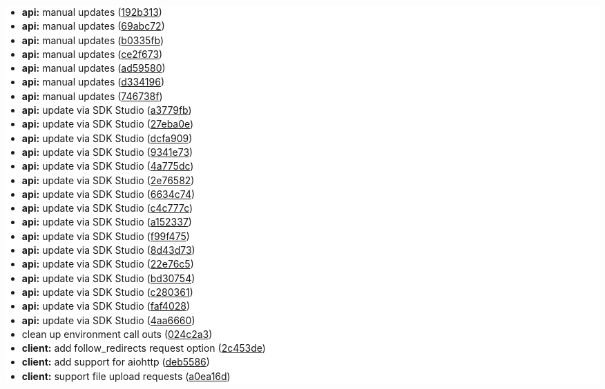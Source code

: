 * **api:** manual updates ([192b313](https://github.com/samplehc/samplehc-python/commit/192b313384f690165678c4b41630bd88fea406ec))
* **api:** manual updates ([69abc72](https://github.com/samplehc/samplehc-python/commit/69abc726594d6fac94d880e8dabdbeaef438d044))
* **api:** manual updates ([b0335fb](https://github.com/samplehc/samplehc-python/commit/b0335fbe86896567947a071ecc7507c8f285a681))
* **api:** manual updates ([ce2f673](https://github.com/samplehc/samplehc-python/commit/ce2f673ce71fb7926285c146039d14b8523b71d1))
* **api:** manual updates ([ad59580](https://github.com/samplehc/samplehc-python/commit/ad595801e0df97c23b8b2bdd8986f2b03ebe88d0))
* **api:** manual updates ([d334196](https://github.com/samplehc/samplehc-python/commit/d33419620e0ca33d701c344e92bf7e63aebba337))
* **api:** manual updates ([746738f](https://github.com/samplehc/samplehc-python/commit/746738fe54414796e0a186538613e33a584f25cd))
* **api:** update via SDK Studio ([a3779fb](https://github.com/samplehc/samplehc-python/commit/a3779fb1d3245bee3c8c0c4d11ad566972b14f24))
* **api:** update via SDK Studio ([27eba0e](https://github.com/samplehc/samplehc-python/commit/27eba0e28c3fb7a949151bf6291f33d602432e2b))
* **api:** update via SDK Studio ([dcfa909](https://github.com/samplehc/samplehc-python/commit/dcfa909f83d4484edcdd16538f0386ef0a41ee0a))
* **api:** update via SDK Studio ([9341e73](https://github.com/samplehc/samplehc-python/commit/9341e73c98e30327ac7cfa01f1b7fbf2c2d2ef6b))
* **api:** update via SDK Studio ([4a775dc](https://github.com/samplehc/samplehc-python/commit/4a775dcdd7800d0daac683d361fbc97801a3beb9))
* **api:** update via SDK Studio ([2e76582](https://github.com/samplehc/samplehc-python/commit/2e765826e2fe19d646f0a2d6906649fda6b52ca4))
* **api:** update via SDK Studio ([6634c74](https://github.com/samplehc/samplehc-python/commit/6634c7422b2cc7c130670f65c9136faf7c523adb))
* **api:** update via SDK Studio ([c4c777c](https://github.com/samplehc/samplehc-python/commit/c4c777c03bdca15e7ec03b3f9994115d5e69ef3a))
* **api:** update via SDK Studio ([a152337](https://github.com/samplehc/samplehc-python/commit/a15233783b6fbdaa9eb985e9efd6ad7bd062fd94))
* **api:** update via SDK Studio ([f99f475](https://github.com/samplehc/samplehc-python/commit/f99f47559f524f00631714e87587b83a7f3b3ed7))
* **api:** update via SDK Studio ([8d43d73](https://github.com/samplehc/samplehc-python/commit/8d43d73a31616b74606e161853381150a4b68f4f))
* **api:** update via SDK Studio ([22e76c5](https://github.com/samplehc/samplehc-python/commit/22e76c54871a10171706fe641af167ab71b59432))
* **api:** update via SDK Studio ([bd30754](https://github.com/samplehc/samplehc-python/commit/bd307540d542a721ff1b6604375d1df011b9a73a))
* **api:** update via SDK Studio ([c280361](https://github.com/samplehc/samplehc-python/commit/c280361e5dbf1e1e47f8859e0b4fbd160327a8bf))
* **api:** update via SDK Studio ([faf4028](https://github.com/samplehc/samplehc-python/commit/faf40287b6ec7d53012a6786729f5df4f58d79ca))
* **api:** update via SDK Studio ([4aa6660](https://github.com/samplehc/samplehc-python/commit/4aa666049024624e0f52c0a71f02564600cbd2a0))
* clean up environment call outs ([024c2a3](https://github.com/samplehc/samplehc-python/commit/024c2a369a276513558be8cd23fe10467e64f438))
* **client:** add follow_redirects request option ([2c453de](https://github.com/samplehc/samplehc-python/commit/2c453de3ecf91d404237ae62ffcd748cccd1207f))
* **client:** add support for aiohttp ([deb5586](https://github.com/samplehc/samplehc-python/commit/deb5586348324849ec7e915d95ca627ff6b13cc9))
* **client:** support file upload requests ([a0ea16d](https://github.com/samplehc/samplehc-python/commit/a0ea16db44c93cbb0c648ab70515937ae52d121a))
